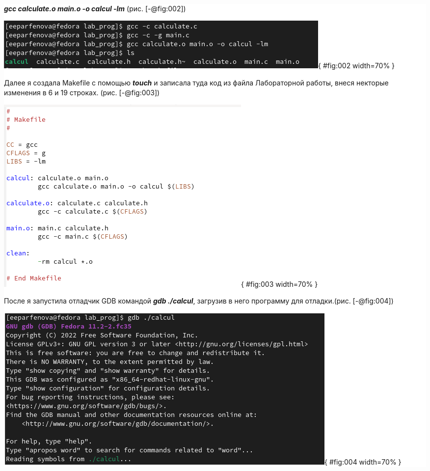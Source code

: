 ***gcc calculate.o main.o -o calcul -lm*** (рис. [-@fig:002])

![Компиляция программы](image/2.png){ #fig:002 width=70% }

Далее я создала Makefile с помощью ***touch*** и записала туда код из файла Лабораторной работы, внеся некторые изменения в 6 и 19 строках. (рис. [-@fig:003])

![Makefile](image/3.png){ #fig:003 width=70% }

После я запустила отладчик GDB командой ***gdb ./calcul***, загрузив в него программу для отладки.(рис. [-@fig:004])

![Запуск отладчика](image/4.png){ #fig:004 width=70% }
